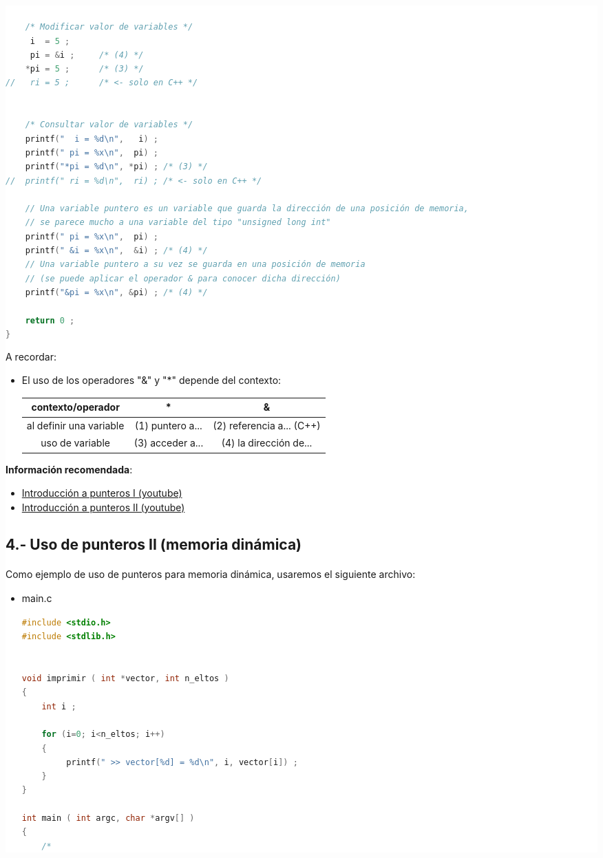   ```c

      /* Modificar valor de variables */
       i  = 5 ;
       pi = &i ;     /* (4) */
      *pi = 5 ;      /* (3) */
  //   ri = 5 ;      /* <- solo en C++ */


      /* Consultar valor de variables */
      printf("  i = %d\n",   i) ;
      printf(" pi = %x\n",  pi) ;
      printf("*pi = %d\n", *pi) ; /* (3) */
  //  printf(" ri = %d\n",  ri) ; /* <- solo en C++ */

      // Una variable puntero es un variable que guarda la dirección de una posición de memoria,
      // se parece mucho a una variable del tipo "unsigned long int"
      printf(" pi = %x\n",  pi) ;
      printf(" &i = %x\n",  &i) ; /* (4) */
      // Una variable puntero a su vez se guarda en una posición de memoria
      // (se puede aplicar el operador & para conocer dicha dirección)
      printf("&pi = %x\n", &pi) ; /* (4) */

      return 0 ;
  }
  ```

A recordar:
* El uso de los operadores "&" y "*" depende del contexto:

  | contexto/operador        |   *                |   &                       |
  |:------------------------:|:------------------:|:-------------------------:|
  | al definir una variable  | (1) puntero a...   | (2) referencia a... (C++) |
  | uso de variable          | (3) acceder a...   | (4) la dirección de...    |

**Información recomendada**:
* [Introducción a punteros  I (youtube)](http://www.youtube.com/watch?embed=no&v=iQF-2vUNEJk&feature=related)
* [Introducción a punteros II (youtube)](http://www.youtube.com/watch?embed=no&v=m6sdKI3zhKg&feature=related)



## 4.- Uso de punteros II (memoria dinámica)

Como ejemplo de uso de punteros para memoria dinámica, usaremos el siguiente archivo:
* main.c
  ```c
  #include <stdio.h>
  #include <stdlib.h>


  void imprimir ( int *vector, int n_eltos )
  {
      int i ;

      for (i=0; i<n_eltos; i++)
      {
           printf(" >> vector[%d] = %d\n", i, vector[i]) ;
      }
  }

  int main ( int argc, char *argv[] )
  {
      /*
  ```